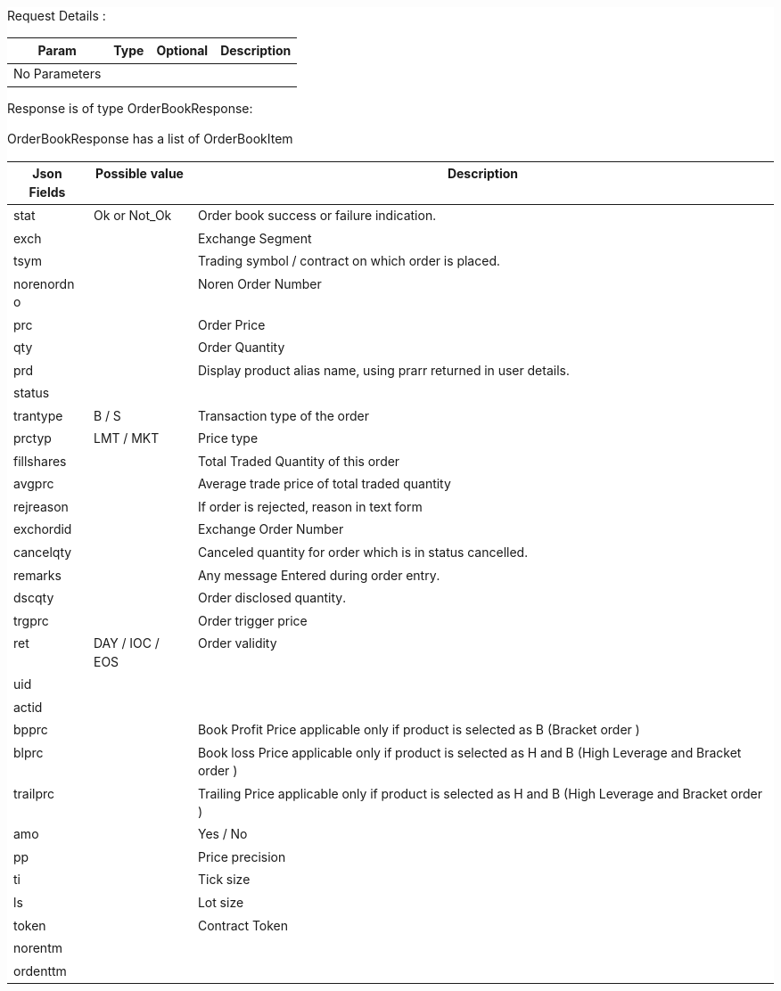 Request Details :

| Param | Type | Optional |Description |
| --- | --- | --- | ---|
|  No Parameters  |

Response is of type OrderBookResponse: 

OrderBookResponse has a list of OrderBookItem

|Json Fields|Possible value|Description|
| --- | --- | ---|
|stat|Ok or Not_Ok|Order book success or failure indication.|
|exch||Exchange Segment|
|tsym||Trading symbol / contract on which order is placed.|
|norenordno||Noren Order Number|
|prc||Order Price|
|qty||Order Quantity|
|prd||Display product alias name, using prarr returned in user details.|
|status|||
|trantype|B / S|Transaction type of the order|
|prctyp|LMT / MKT|Price type|
|fillshares||Total Traded Quantity of this order|
|avgprc||Average trade price of total traded quantity |
|rejreason||If order is rejected, reason in text form|
|exchordid||Exchange Order Number|
|cancelqty||Canceled quantity for order which is in status cancelled.|
|remarks||Any message Entered during order entry.|
|dscqty||Order disclosed quantity.|
|trgprc||Order trigger price|
|ret|DAY / IOC / EOS|Order validity|
|uid|||
|actid|||
|bpprc||Book Profit Price applicable only if product is selected as B (Bracket order ) |
|blprc||Book loss Price applicable only if product is selected as H and B (High Leverage and Bracket order ) |
|trailprc||Trailing Price applicable only if product is selected as H and B (High Leverage and Bracket order ) |
|amo||Yes / No|
|pp||Price precision|
|ti||Tick size|
|ls||Lot size|
|token||Contract Token|
|norentm|||
|ordenttm|||